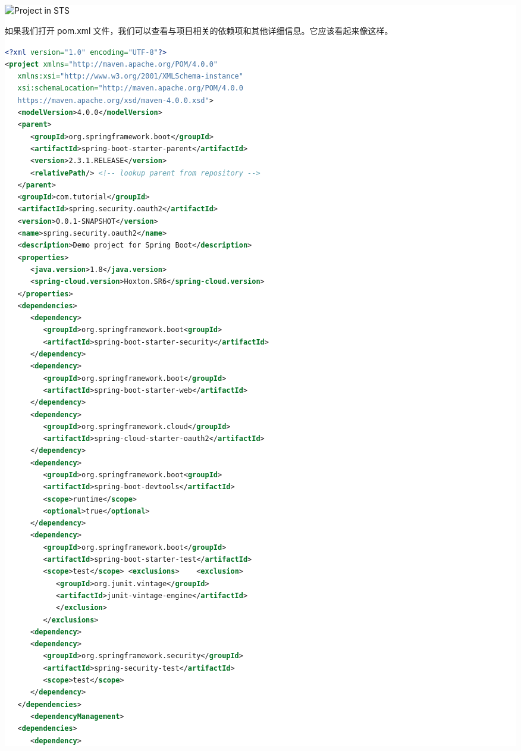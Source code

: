 ![Project in STS](https://www.tutorialspoint.com/spring_security/images/project_in_sts.jpg)


如果我们打开 pom.xml 文件，我们可以查看与项目相关的依赖项和其他详细信息。它应该看起来像这样。

```xml
<?xml version="1.0" encoding="UTF-8"?> 
<project xmlns="http://maven.apache.org/POM/4.0.0" 
   xmlns:xsi="http://www.w3.org/2001/XMLSchema-instance" 
   xsi:schemaLocation="http://maven.apache.org/POM/4.0.0 
   https://maven.apache.org/xsd/maven-4.0.0.xsd"> 
   <modelVersion>4.0.0</modelVersion> 
   <parent> 
      <groupId>org.springframework.boot</groupId> 
      <artifactId>spring-boot-starter-parent</artifactId> 
      <version>2.3.1.RELEASE</version> 
      <relativePath/> <!-- lookup parent from repository -->
   </parent> 
   <groupId>com.tutorial</groupId> 
   <artifactId>spring.security.oauth2</artifactId> 
   <version>0.0.1-SNAPSHOT</version> 
   <name>spring.security.oauth2</name> 
   <description>Demo project for Spring Boot</description> 
   <properties> 
      <java.version>1.8</java.version> 
      <spring-cloud.version>Hoxton.SR6</spring-cloud.version> 
   </properties> 
   <dependencies> 
      <dependency> 
         <groupId>org.springframework.boot<groupId> 
         <artifactId>spring-boot-starter-security</artifactId> 
      </dependency> 
      <dependency> 
         <groupId>org.springframework.boot</groupId> 
         <artifactId>spring-boot-starter-web</artifactId> 
      </dependency> 
      <dependency>
         <groupId>org.springframework.cloud</groupId> 
         <artifactId>spring-cloud-starter-oauth2</artifactId> 
      </dependency> 
      <dependency> 
         <groupId>org.springframework.boot<groupId> 
         <artifactId>spring-boot-devtools</artifactId>
         <scope>runtime</scope> 
         <optional>true</optional> 
      </dependency> 
      <dependency> 
         <groupId>org.springframework.boot</groupId> 
         <artifactId>spring-boot-starter-test</artifactId> 
         <scope>test</scope> <exclusions>    <exclusion> 
            <groupId>org.junit.vintage</groupId> 
            <artifactId>junit-vintage-engine</artifactId> 
            </exclusion> 
         </exclusions> 
      <dependency> 
      <dependency>
         <groupId>org.springframework.security</groupId> 
         <artifactId>spring-security-test</artifactId> 
         <scope>test</scope> 
      </dependency> 
   </dependencies> 
      <dependencyManagement> 
   <dependencies> 
      <dependency> 
```